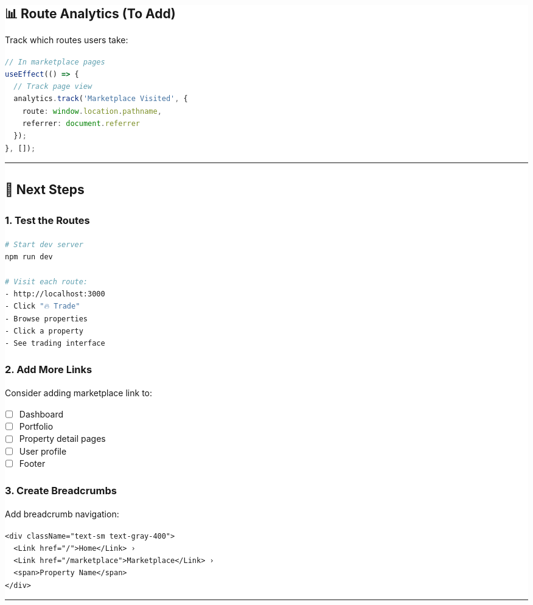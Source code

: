 
## 📊 Route Analytics (To Add)

Track which routes users take:

```typescript
// In marketplace pages
useEffect(() => {
  // Track page view
  analytics.track('Marketplace Visited', {
    route: window.location.pathname,
    referrer: document.referrer
  });
}, []);
```

---

## 🚀 Next Steps

### 1. Test the Routes
```bash
# Start dev server
npm run dev

# Visit each route:
- http://localhost:3000
- Click "🔥 Trade"
- Browse properties
- Click a property
- See trading interface
```

### 2. Add More Links
Consider adding marketplace link to:
- [ ] Dashboard
- [ ] Portfolio
- [ ] Property detail pages
- [ ] User profile
- [ ] Footer

### 3. Create Breadcrumbs
Add breadcrumb navigation:
```tsx
<div className="text-sm text-gray-400">
  <Link href="/">Home</Link> › 
  <Link href="/marketplace">Marketplace</Link> › 
  <span>Property Name</span>
</div>
```

---
